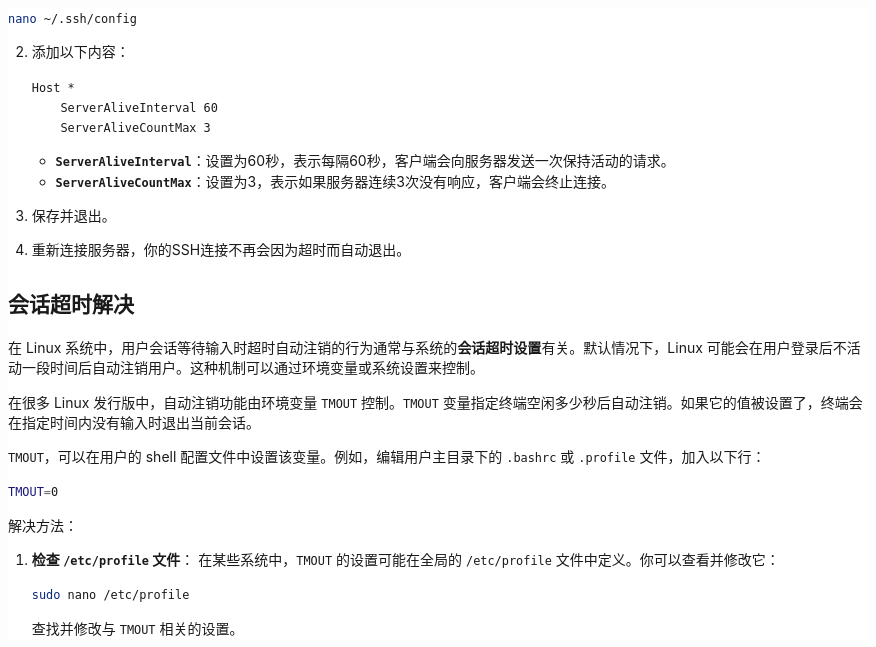    ```bash
   nano ~/.ssh/config
   ```

2. 添加以下内容：

   ```plaintext
   Host *
       ServerAliveInterval 60
       ServerAliveCountMax 3
   ```

   - **`ServerAliveInterval`**：设置为60秒，表示每隔60秒，客户端会向服务器发送一次保持活动的请求。
   - **`ServerAliveCountMax`**：设置为3，表示如果服务器连续3次没有响应，客户端会终止连接。

3. 保存并退出。

4. 重新连接服务器，你的SSH连接不再会因为超时而自动退出。



## 会话超时解决

在 Linux 系统中，用户会话等待输入时超时自动注销的行为通常与系统的**会话超时设置**有关。默认情况下，Linux 可能会在用户登录后不活动一段时间后自动注销用户。这种机制可以通过环境变量或系统设置来控制。

在很多 Linux 发行版中，自动注销功能由环境变量 `TMOUT` 控制。`TMOUT` 变量指定终端空闲多少秒后自动注销。如果它的值被设置了，终端会在指定时间内没有输入时退出当前会话。

`TMOUT`，可以在用户的 shell 配置文件中设置该变量。例如，编辑用户主目录下的 `.bashrc` 或 `.profile` 文件，加入以下行：

```bash
TMOUT=0
```

解决方法：

1. **检查 `/etc/profile` 文件**：
   在某些系统中，`TMOUT` 的设置可能在全局的 `/etc/profile` 文件中定义。你可以查看并修改它：

   ```bash
   sudo nano /etc/profile
   ```

   查找并修改与 `TMOUT` 相关的设置。





























